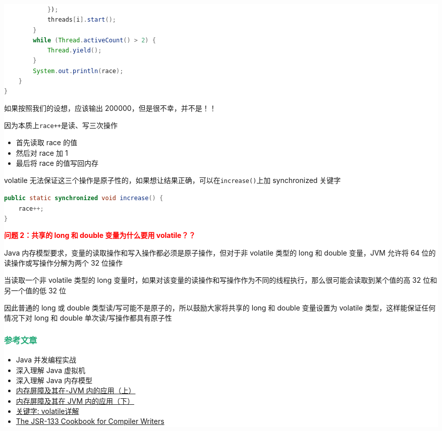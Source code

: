 ```java
            });
            threads[i].start();
        }
        while (Thread.activeCount() > 2) {
            Thread.yield();
        }
        System.out.println(race);
    }
}
```

如果按照我们的设想，应该输出 200000，但是很不幸，并不是！！

因为本质上`race++`是读、写三次操作

- 首先读取 race 的值
- 然后对 race 加 1
- 最后将 race 的值写回内存

volatile 无法保证这三个操作是原子性的，如果想让结果正确，可以在`increase()`上加 synchronized 关键字

```java
public static synchronized void increase() {
    race++;
}
```

**<font color='red'>问题 2：共享的 long 和 double 变量为什么要用 volatile？？</font>**

Java 内存模型要求，变量的读取操作和写入操作都必须是原子操作，但对于非 volatile 类型的 long 和 double 变量，JVM 允许将 64 位的读操作或写操作分解为两个 32 位操作

当读取一个非 volatile 类型的 long 变量时，如果对该变量的读操作和写操作作为不同的线程执行，那么很可能会读取到某个值的高 32 位和另一个值的低 32 位

因此普通的 long 或 double 类型读/写可能不是原子的，所以鼓励大家将共享的 long 和 double 变量设置为 volatile 类型，这样能保证任何情况下对 long 和 double 单次读/写操作都具有原子性

### <font color=#1FA774>参考文章</font>

- Java 并发编程实战
- 深入理解 Java 虚拟机
- 深入理解 Java 内存模型
- [内存屏障及其在-JVM 内的应用（上）](https://segmentfault.com/a/1190000022497646)
- [内存屏障及其在 JVM 内的应用（下）](https://segmentfault.com/a/1190000022508589)
- [关键字: volatile详解](https://pdai.tech/md/java/thread/java-thread-x-key-volatile.html)
- [The JSR-133 Cookbook for Compiler Writers](https://gee.cs.oswego.edu/dl/jmm/cookbook.html)
